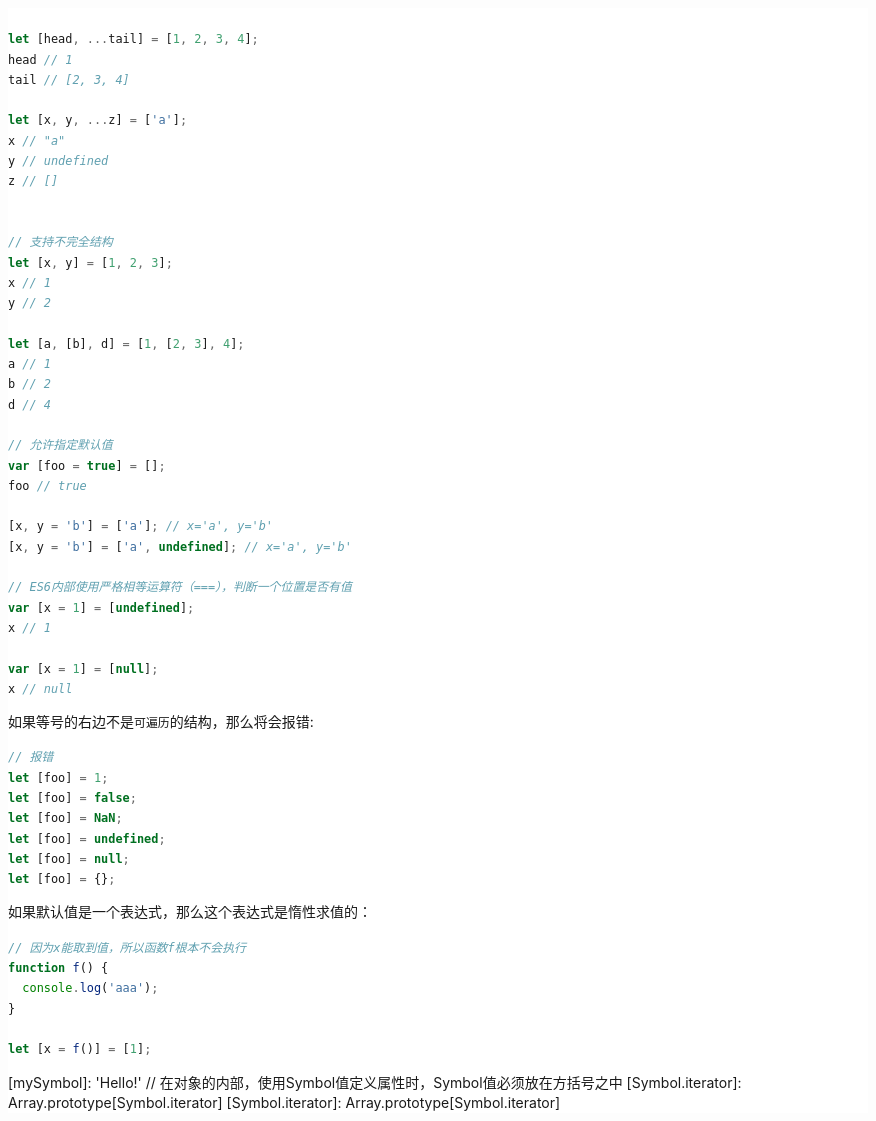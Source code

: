 ```javascript

let [head, ...tail] = [1, 2, 3, 4];
head // 1
tail // [2, 3, 4]

let [x, y, ...z] = ['a'];
x // "a"
y // undefined
z // []


// 支持不完全结构
let [x, y] = [1, 2, 3];
x // 1
y // 2

let [a, [b], d] = [1, [2, 3], 4];
a // 1
b // 2
d // 4

// 允许指定默认值
var [foo = true] = [];
foo // true

[x, y = 'b'] = ['a']; // x='a', y='b'
[x, y = 'b'] = ['a', undefined]; // x='a', y='b'

// ES6内部使用严格相等运算符（===），判断一个位置是否有值
var [x = 1] = [undefined];
x // 1

var [x = 1] = [null];
x // null

```

如果等号的右边不是`可遍历`的结构，那么将会报错:
```javascript
// 报错
let [foo] = 1;
let [foo] = false;
let [foo] = NaN;
let [foo] = undefined;
let [foo] = null;
let [foo] = {};
```

如果默认值是一个表达式，那么这个表达式是惰性求值的：
```javascript
// 因为x能取到值，所以函数f根本不会执行
function f() {
  console.log('aaa');
}

let [x = f()] = [1];
```


  [propKey]: true,
  ['a' + 'bc']: 123,
  [mySymbol]: 'Hello!'   // 在对象的内部，使用Symbol值定义属性时，Symbol值必须放在方括号之中
  [Symbol.iterator]: Array.prototype[Symbol.iterator]
  [Symbol.iterator]: Array.prototype[Symbol.iterator]